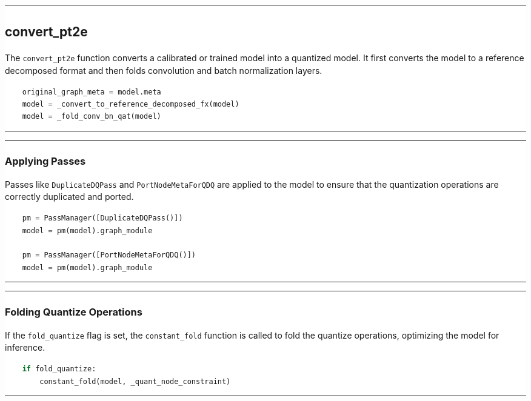 
</SwmSnippet>

<SwmSnippet path="/torch/ao/quantization/quantize_pt2e.py" line="231">

---

## convert_pt2e

The `convert_pt2e` function converts a calibrated or trained model into a quantized model. It first converts the model to a reference decomposed format and then folds convolution and batch normalization layers.

```python
    original_graph_meta = model.meta
    model = _convert_to_reference_decomposed_fx(model)
    model = _fold_conv_bn_qat(model)
```

---

</SwmSnippet>

<SwmSnippet path="/torch/ao/quantization/quantize_pt2e.py" line="235">

---

### Applying Passes

Passes like `DuplicateDQPass` and `PortNodeMetaForQDQ` are applied to the model to ensure that the quantization operations are correctly duplicated and ported.

```python
    pm = PassManager([DuplicateDQPass()])
    model = pm(model).graph_module

    pm = PassManager([PortNodeMetaForQDQ()])
    model = pm(model).graph_module
```

---

</SwmSnippet>

<SwmSnippet path="/torch/ao/quantization/quantize_pt2e.py" line="241">

---

### Folding Quantize Operations

If the `fold_quantize` flag is set, the `constant_fold` function is called to fold the quantize operations, optimizing the model for inference.

```python
    if fold_quantize:
        constant_fold(model, _quant_node_constraint)

```

---